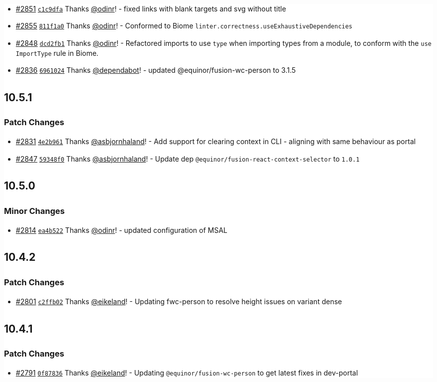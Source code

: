 - [#2851](https://github.com/equinor/fusion-framework/pull/2851) [`c1c9dfa`](https://github.com/equinor/fusion-framework/commit/c1c9dfa5bf0323ab4e146c45c475fa4f6af61088) Thanks [@odinr](https://github.com/odinr)! - fixed links with blank targets and svg without title

- [#2855](https://github.com/equinor/fusion-framework/pull/2855) [`811f1a0`](https://github.com/equinor/fusion-framework/commit/811f1a0139ff4d1b0c3fba1ec2b77cc84ba080d1) Thanks [@odinr](https://github.com/odinr)! - Conformed to Biome `linter.correctness.useExhaustiveDependencies`

- [#2848](https://github.com/equinor/fusion-framework/pull/2848) [`dcd2fb1`](https://github.com/equinor/fusion-framework/commit/dcd2fb1394e175d0cc2a4289ed3ede8e0271d67d) Thanks [@odinr](https://github.com/odinr)! - Refactored imports to use `type` when importing types from a module, to conform with the `useImportType` rule in Biome.

- [#2836](https://github.com/equinor/fusion-framework/pull/2836) [`6961024`](https://github.com/equinor/fusion-framework/commit/6961024f4ea330ac5d742037623834ee95b05b2b) Thanks [@dependabot](https://github.com/apps/dependabot)! - updated @equinor/fusion-wc-person to 3.1.5

## 10.5.1

### Patch Changes

- [#2831](https://github.com/equinor/fusion-framework/pull/2831) [`4e2b961`](https://github.com/equinor/fusion-framework/commit/4e2b961ac6ace80b95f2795b3f3b839c763cbb28) Thanks [@asbjornhaland](https://github.com/asbjornhaland)! - Add support for clearing context in CLI - aligning with same behaviour as portal

- [#2847](https://github.com/equinor/fusion-framework/pull/2847) [`59348f0`](https://github.com/equinor/fusion-framework/commit/59348f02f7ced10782691f69bae32274b88a4b53) Thanks [@asbjornhaland](https://github.com/asbjornhaland)! - Update dep `@equinor/fusion-react-context-selector` to `1.0.1`

## 10.5.0

### Minor Changes

- [#2814](https://github.com/equinor/fusion-framework/pull/2814) [`ea4b522`](https://github.com/equinor/fusion-framework/commit/ea4b5221b30719289fc947b5dbb0acd3ea52ffaa) Thanks [@odinr](https://github.com/odinr)! - updated configuration of MSAL

## 10.4.2

### Patch Changes

- [#2801](https://github.com/equinor/fusion-framework/pull/2801) [`c2ffb02`](https://github.com/equinor/fusion-framework/commit/c2ffb026edacd3dc9eed570dc83aa71c3e58adea) Thanks [@eikeland](https://github.com/eikeland)! - Updating fwc-person to resolve height issues on variant dense

## 10.4.1

### Patch Changes

- [#2791](https://github.com/equinor/fusion-framework/pull/2791) [`0f87836`](https://github.com/equinor/fusion-framework/commit/0f878368780f57df07dc766bc0afb945ca1346ce) Thanks [@eikeland](https://github.com/eikeland)! - Updating `@equinor/fusion-wc-person` to get latest fixes in dev-portal
